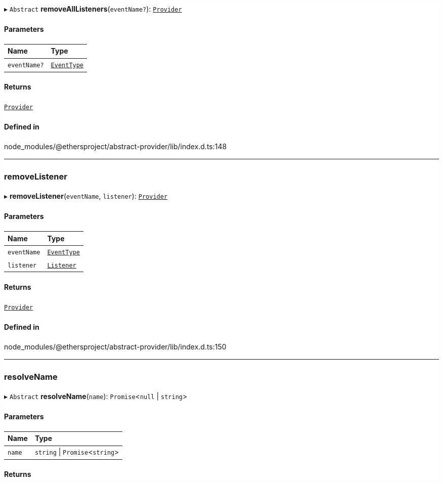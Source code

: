 ▸ `Abstract` **removeAllListeners**(`eventName?`): [`Provider`](verida_did_client._internal_.Provider.md)

#### Parameters

| Name | Type |
| :------ | :------ |
| `eventName?` | [`EventType`](../modules/verida_did_client._internal_.md#eventtype) |

#### Returns

[`Provider`](verida_did_client._internal_.Provider.md)

#### Defined in

node_modules/@ethersproject/abstract-provider/lib/index.d.ts:148

___

### removeListener

▸ **removeListener**(`eventName`, `listener`): [`Provider`](verida_did_client._internal_.Provider.md)

#### Parameters

| Name | Type |
| :------ | :------ |
| `eventName` | [`EventType`](../modules/verida_did_client._internal_.md#eventtype) |
| `listener` | [`Listener`](../modules/verida_did_client._internal_.md#listener) |

#### Returns

[`Provider`](verida_did_client._internal_.Provider.md)

#### Defined in

node_modules/@ethersproject/abstract-provider/lib/index.d.ts:150

___

### resolveName

▸ `Abstract` **resolveName**(`name`): `Promise`<``null`` \| `string`\>

#### Parameters

| Name | Type |
| :------ | :------ |
| `name` | `string` \| `Promise`<`string`\> |

#### Returns
